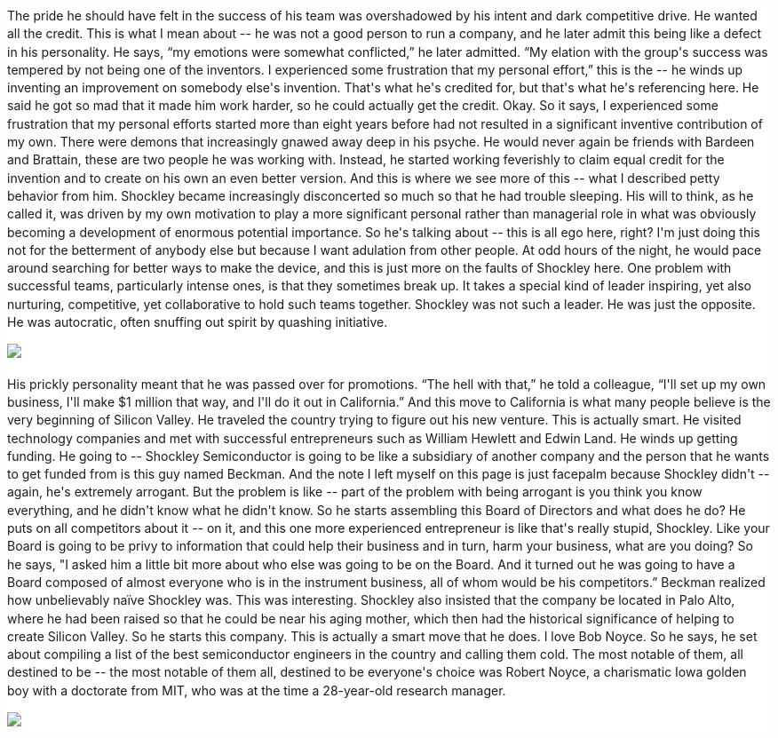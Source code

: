 The pride he should have felt in the success of his team was overshadowed by his intent and dark competitive drive. He wanted all the credit. This is what I mean about -- he was not a good person to run a company, and he later admit this being like a defect in his personality. He says, “my emotions were somewhat conflicted,” he later admitted. “My elation with the group's success was tempered by not being one of the inventors. I experienced some frustration that my personal effort,” this is the -- he winds up inventing an improvement on somebody else's invention. That's what he's credited for, but that's what he's referencing here. He said he got so mad that it made him work harder, so he could actually get the credit. Okay. So it says, I experienced some frustration that my personal efforts started more than eight years before had not resulted in a significant inventive contribution of my own. There were demons that increasingly gnawed away deep in his psyche. He would never again be friends with Bardeen and Brattain, these are two people he was working with. Instead, he started working feverishly to claim equal credit for the invention and to create on his own an even better version. And this is where we see more of this -- what I described petty behavior from him. Shockley became increasingly disconcerted so much so that he had trouble sleeping. His will to think, as he called it, was driven by my own motivation to play a more significant personal rather than managerial role in what was obviously becoming a development of enormous potential importance. So he's talking about -- this is all ego here, right? I'm just doing this not for the betterment of anybody else but because I want adulation from other people. At odd hours of the night, he would pace around searching for better ways to make the device, and this is just more on the faults of Shockley here. One problem with successful teams, particularly intense ones, is that they sometimes break up. It takes a special kind of leader inspiring, yet also nurturing, competitive, yet collaborative to hold such teams together. Shockley was not such a leader. He was just the opposite. He was autocratic, often snuffing out spirit by quashing initiative.

![](https://www.foundersnotes.com/static/images/new_icons/chevron-down-alt-thin.svg)

His prickly personality meant that he was passed over for promotions. “The hell with that,” he told a colleague, “I'll set up my own business, I'll make $1 million that way, and I'll do it out in California.” And this move to California is what many people believe is the very beginning of Silicon Valley. He traveled the country trying to figure out his new venture. This is actually smart. He visited technology companies and met with successful entrepreneurs such as William Hewlett and Edwin Land. He winds up getting funding. He going to -- Shockley Semiconductor is going to be like a subsidiary of another company and the person that he wants to get funded from is this guy named Beckman. And the note I left myself on this page is just facepalm because Shockley didn't -- again, he's extremely arrogant. But the problem is like -- part of the problem with being arrogant is you think you know everything, and he didn't know what he didn't know. So he starts assembling this Board of Directors and what does he do? He puts on all competitors about it -- on it, and this one more experienced entrepreneur is like that's really stupid, Shockley. Like your Board is going to be privy to information that could help their business and in turn, harm your business, what are you doing? So he says, "I asked him a little bit more about who else was going to be on the Board. And it turned out he was going to have a Board composed of almost everyone who is in the instrument business, all of whom would be his competitors.” Beckman realized how unbelievably naïve Shockley was. This was interesting. Shockley also insisted that the company be located in Palo Alto, where he had been raised so that he could be near his aging mother, which then had the historical significance of helping to create Silicon Valley. So he starts this company. This is actually a smart move that he does. I love Bob Noyce. So he says, he set about compiling a list of the best semiconductor engineers in the country and calling them cold. The most notable of them, all destined to be -- the most notable of them all, destined to be everyone's choice was Robert Noyce, a charismatic Iowa golden boy with a doctorate from MIT, who was at the time a 28-year-old research manager.

![](https://www.foundersnotes.com/static/images/new_icons/chevron-down-alt-thin.svg)
